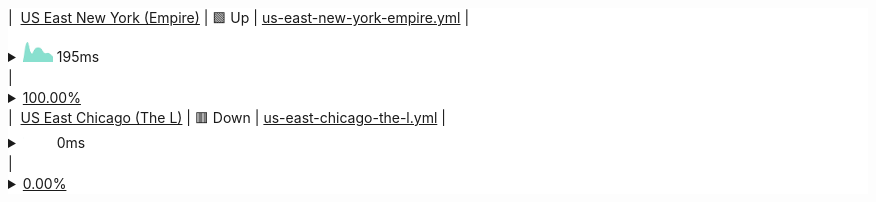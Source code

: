 | <img alt="" src="https://icons.duckduckgo.com/ip3/us-east-013.whiskergalaxy.com.ico" height="13"> [US East New York (Empire)](https://us-east-013.whiskergalaxy.com:6363/latency) | 🟩 Up | [us-east-new-york-empire.yml](https://github.com/windstatus/windscribe-vpn-status-uptime-monitor/commits/HEAD/history/us-east-new-york-empire.yml) | <details><summary><img alt="Response time graph" src="./graphs/us-east-new-york-empire/response-time-week.png" height="20"> 195ms</summary></details> | <details><summary><a href="https://windstatus.github.io/windscribe-vpn-status-uptime-monitor/history/us-east-new-york-empire">100.00%</a></summary></details>
| <img alt="" src="https://icons.duckduckgo.com/ip3/us-east-019.whiskergalaxy.com.ico" height="13"> [US East Chicago (The L)](https://us-east-019.whiskergalaxy.com:6363/latency) | 🟥 Down | [us-east-chicago-the-l.yml](https://github.com/windstatus/windscribe-vpn-status-uptime-monitor/commits/HEAD/history/us-east-chicago-the-l.yml) | <details><summary><img alt="Response time graph" src="./graphs/us-east-chicago-the-l/response-time-week.png" height="20"> 0ms</summary></details> | <details><summary><a href="https://windstatus.github.io/windscribe-vpn-status-uptime-monitor/history/us-east-chicago-the-l">0.00%</a></summary></details>